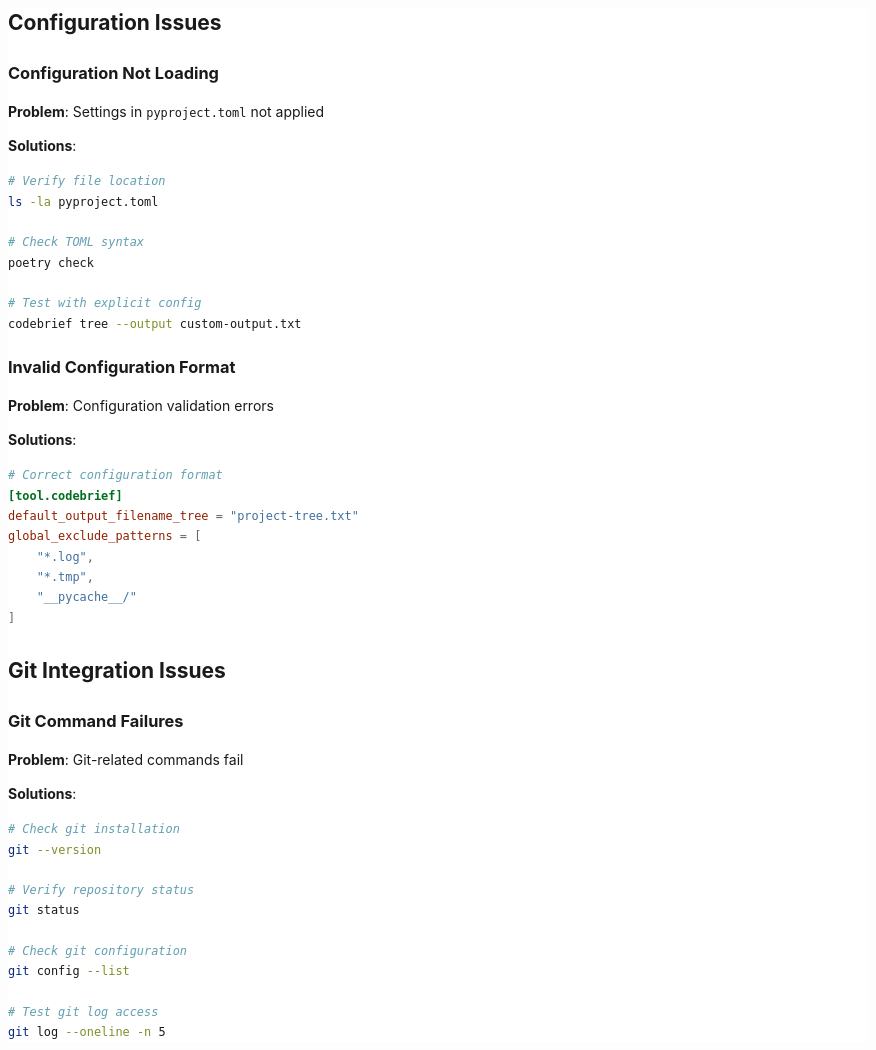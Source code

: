 ## Configuration Issues

### Configuration Not Loading

**Problem**: Settings in `pyproject.toml` not applied

**Solutions**:
```bash
# Verify file location
ls -la pyproject.toml

# Check TOML syntax
poetry check

# Test with explicit config
codebrief tree --output custom-output.txt
```

### Invalid Configuration Format

**Problem**: Configuration validation errors

**Solutions**:
```toml
# Correct configuration format
[tool.codebrief]
default_output_filename_tree = "project-tree.txt"
global_exclude_patterns = [
    "*.log",
    "*.tmp",
    "__pycache__/"
]
```

## Git Integration Issues

### Git Command Failures

**Problem**: Git-related commands fail

**Solutions**:
```bash
# Check git installation
git --version

# Verify repository status
git status

# Check git configuration
git config --list

# Test git log access
git log --oneline -n 5
```
